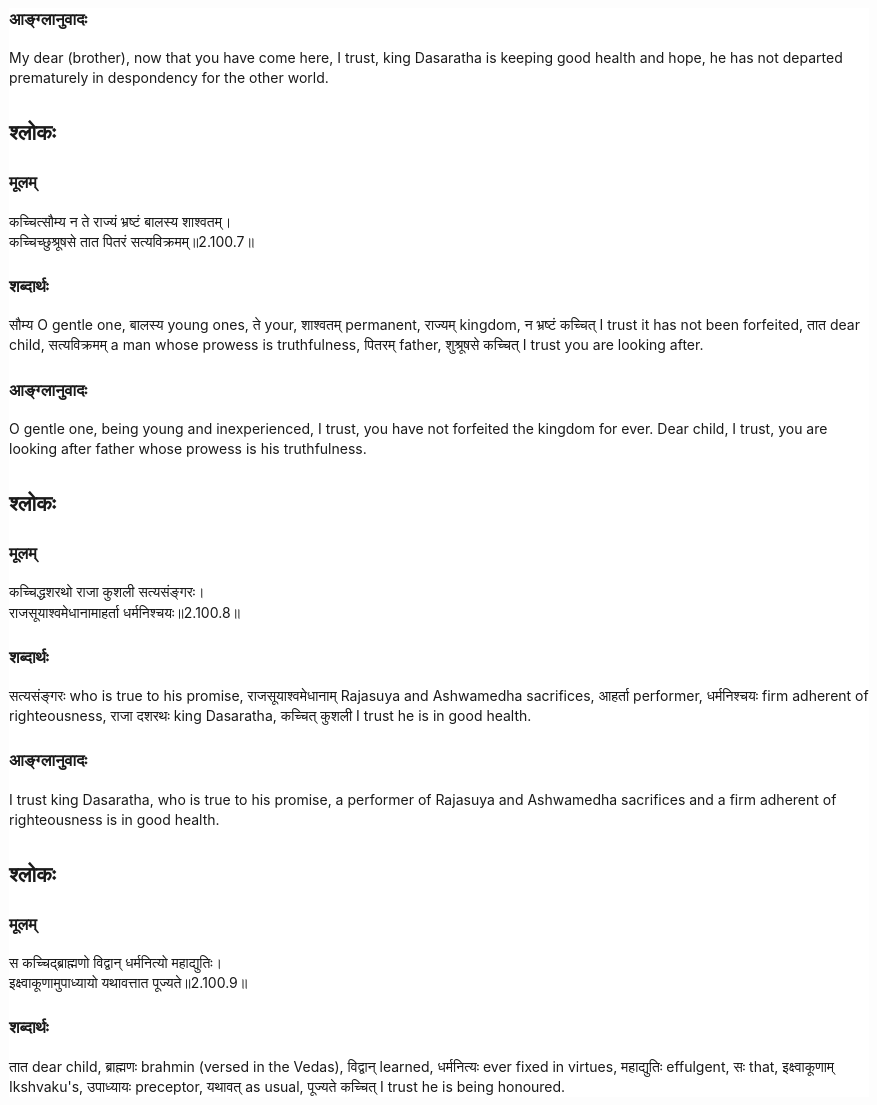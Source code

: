 ### आङ्ग्लानुवादः
My dear (brother), now that you have come here, I trust, king Dasaratha is keeping good health and hope, he has not departed prematurely in despondency for the other world.



## श्लोकः
### मूलम्
कच्चित्सौम्य न ते राज्यं भ्रष्टं बालस्य शाश्वतम्।  
कच्चिच्छुश्रूषसे तात पितरं सत्यविक्रमम्॥2.100.7॥

### शब्दार्थः
सौम्य O gentle one, बालस्य young ones, ते your, शाश्वतम् permanent, राज्यम् kingdom, न भ्रष्टं कच्चित् I trust it has not been forfeited, तात dear child, सत्यविक्रमम् a man whose prowess is truthfulness, पितरम् father, शुश्रूषसे कच्चित् I trust you are looking after.

### आङ्ग्लानुवादः
O gentle one, being young and inexperienced, I trust, you have not forfeited the kingdom for ever. Dear child, I trust, you are looking after father whose prowess is his truthfulness.



## श्लोकः
### मूलम्
कच्चिद्धशरथो राजा कुशली सत्यसंङ्गरः।  
राजसूयाश्वमेधानामाहर्ता धर्मनिश्चयः॥2.100.8॥

### शब्दार्थः
सत्यसंङ्गरः who is true to his promise, राजसूयाश्वमेधानाम् Rajasuya and Ashwamedha sacrifices, आहर्ता performer, धर्मनिश्चयः firm adherent of righteousness, राजा दशरथः king Dasaratha, कच्चित् कुशली I trust he is in good health.

### आङ्ग्लानुवादः
I trust king Dasaratha, who is true to his promise, a performer of Rajasuya and Ashwamedha sacrifices and a firm adherent of righteousness is in good health.



## श्लोकः
### मूलम्
स कच्चिद्ब्राह्मणो विद्वान् धर्मनित्यो महाद्युतिः।  
इक्ष्वाकूणामुपाध्यायो यथावत्तात पूज्यते॥2.100.9॥

### शब्दार्थः
तात dear child, ब्राह्मणः brahmin (versed in the Vedas), विद्वान् learned, धर्मनित्यः ever fixed in virtues, महाद्युतिः effulgent, सः that, इक्ष्वाकूणाम् Ikshvaku's, उपाध्यायः preceptor, यथावत् as usual, पूज्यते कच्चित् I trust he is being honoured.

